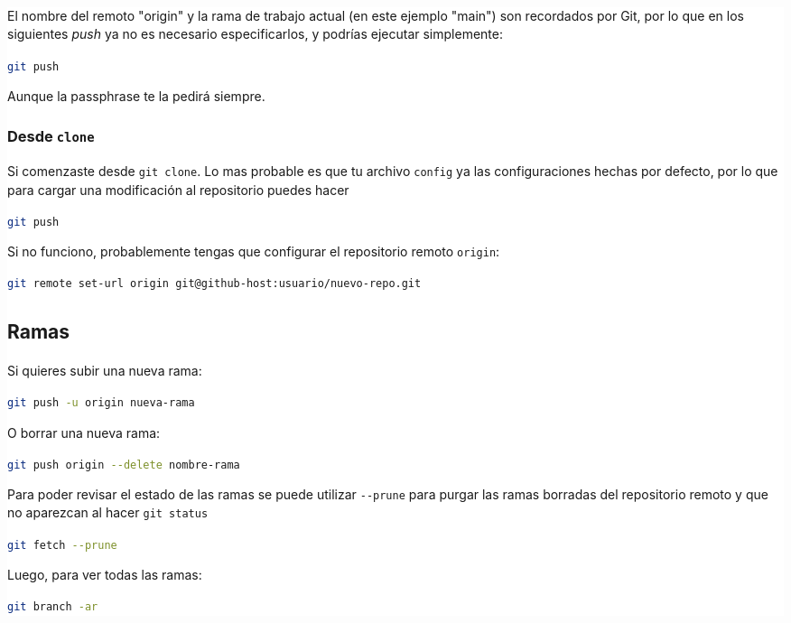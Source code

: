 El nombre del remoto "origin" y la rama de trabajo actual (en este ejemplo "main") son recordados por Git, por lo que en los siguientes  <i>push</i> ya no es necesario especificarlos, y podrías ejecutar simplemente:

```bash
git push
```

Aunque la passphrase te la pedirá siempre.

### Desde `clone`

Si comenzaste desde `git clone`. Lo mas probable es que tu archivo `config` ya las configuraciones hechas por defecto, por lo que para cargar una modificación al repositorio puedes hacer 

```bash
git push
```
Si no funciono, probablemente tengas que configurar el repositorio remoto `origin`:

```bash
git remote set-url origin git@github-host:usuario/nuevo-repo.git
```

## Ramas

Si quieres subir una nueva rama:

```bash
git push -u origin nueva-rama
```
O borrar una nueva rama:

```bash
git push origin --delete nombre-rama
```
Para poder revisar el estado de las ramas se puede utilizar `--prune` para purgar las ramas borradas del repositorio remoto y que no aparezcan al hacer `git status`
```bash
git fetch --prune
```

Luego, para ver todas las ramas:
```bash
git branch -ar
```





